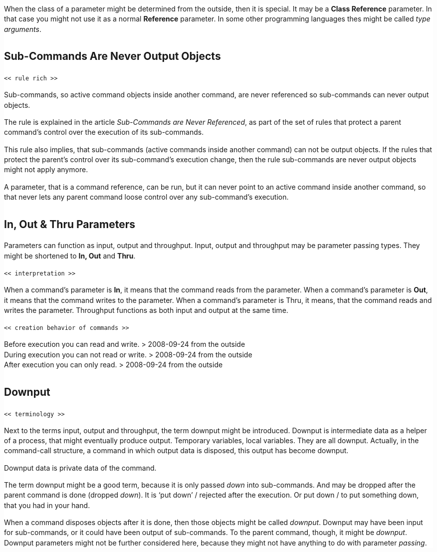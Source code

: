When the class of a parameter might be determined from the outside, then it is special. It may be a __Class Reference__ parameter. In that case you might not use it as a normal __Reference__ parameter. In some other programming languages thes might be called *type arguments*.

## Sub-Commands Are Never Output Objects

`<< rule rich >>`

Sub-commands, so active command objects inside another command, are never referenced so sub-commands can never output objects.

The rule is explained in the article *Sub-Commands are Never Referenced*, as part of the set of rules that protect a parent command’s control over the execution of its sub-commands.

This rule also implies, that sub-commands (active commands inside another command) can not be output objects. If the rules that protect the parent’s control over its sub-command’s execution change, then the rule sub-commands are never output objects might not apply anymore.

A parameter, that is a command reference, can be run, but it can never point to an active command inside another command, so that never lets any parent command loose control over any sub-command’s execution.

## In, Out & Thru Parameters

Parameters can function as input, output and throughput. Input, output and throughput may be parameter passing types. They might be shortened to __In, Out__ and __Thru__.

`<< interpretation >>`

When a command’s parameter is __In__, it means that the command reads from the parameter. When a command’s parameter is __Out__, it means that the command writes to the parameter. When a command’s parameter is Thru, it means, that the command reads and writes the parameter. Throughput functions as both input and output at the same time.

`<< creation behavior of commands >>`

Before execution you can read and write. > 2008-09-24 from the outside  
During execution you can not read or write. > 2008-09-24 from the outside  
After execution you can only read. > 2008-09-24 from the outside

## Downput

`<< terminology >>`

Next to the terms input, output and throughput, the term downput might be introduced. Downput is intermediate data as a helper of a process, that might eventually produce output. Temporary variables, local variables. They are all downput. Actually, in the command-call structure, a command in which output data is disposed, this output has become downput.

Downput data is private data of the command.

The term downput might be a good term, because it is only passed *down* into sub-commands. And may be dropped after the parent command is done (dropped *down*). It is ‘put down’ / rejected after the execution. Or put down / to put something down, that you had in your hand.

When a command disposes objects after it is done, then those objects might be called *downput*. Downput may have been input for sub-commands, or it could have been output of sub-commands. To the parent command, though, it might be *downput*. Downput parameters might not be further considered here, because they might not have anything to do with parameter *passing*.
